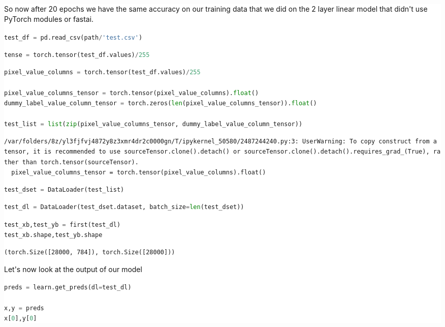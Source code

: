
So now after 20 epochs we have the same accuracy on our training data that we did on the 2 layer linear model that didn't use PyTorch modules or fastai.


```python
test_df = pd.read_csv(path/'test.csv')
```


```python
tense = torch.tensor(test_df.values)/255
```


```python
pixel_value_columns = torch.tensor(test_df.values)/255

pixel_value_columns_tensor = torch.tensor(pixel_value_columns).float()
dummy_label_value_column_tensor = torch.zeros(len(pixel_value_columns_tensor)).float()

test_list = list(zip(pixel_value_columns_tensor, dummy_label_value_column_tensor))
```

    /var/folders/8z/yl3fjfvj4872y8z3xmr4dr2c0000gn/T/ipykernel_50580/2487244240.py:3: UserWarning: To copy construct from a tensor, it is recommended to use sourceTensor.clone().detach() or sourceTensor.clone().detach().requires_grad_(True), rather than torch.tensor(sourceTensor).
      pixel_value_columns_tensor = torch.tensor(pixel_value_columns).float()



```python
test_dset = DataLoader(test_list)
```


```python
test_dl = DataLoader(test_dset.dataset, batch_size=len(test_dset))
```


```python
test_xb,test_yb = first(test_dl)
test_xb.shape,test_yb.shape
```




    (torch.Size([28000, 784]), torch.Size([28000]))



Let's now look at the output of our model


```python
preds = learn.get_preds(dl=test_dl)

x,y = preds
x[0],y[0]
```



<style>
    /* Turns off some styling */
    progress {
        /* gets rid of default border in Firefox and Opera. */
        border: none;
        /* Needs to be in here for Safari polyfill so background images work as expected. */
        background-size: auto;
    }
    progress:not([value]), progress:not([value])::-webkit-progress-bar {
        background: repeating-linear-gradient(45deg, #7e7e7e, #7e7e7e 10px, #5c5c5c 10px, #5c5c5c 20px);
    }
    .progress-bar-interrupted, .progress-bar-interrupted::-webkit-progress-bar {
        background: #F44336;